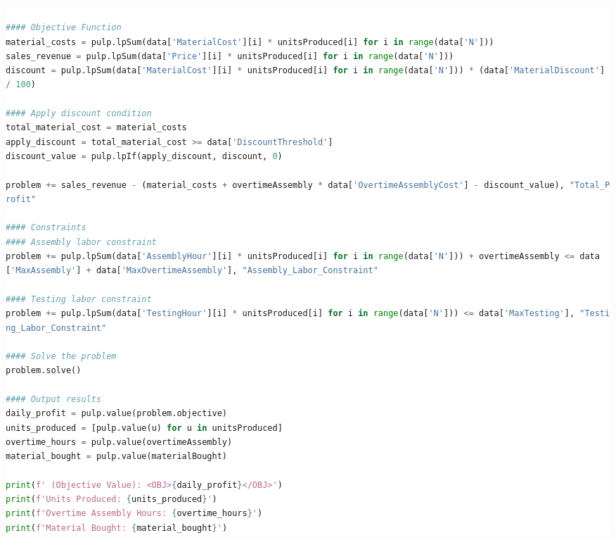 ```python

#### Objective Function
material_costs = pulp.lpSum(data['MaterialCost'][i] * unitsProduced[i] for i in range(data['N']))
sales_revenue = pulp.lpSum(data['Price'][i] * unitsProduced[i] for i in range(data['N']))
discount = pulp.lpSum(data['MaterialCost'][i] * unitsProduced[i] for i in range(data['N'])) * (data['MaterialDiscount'] / 100)

#### Apply discount condition
total_material_cost = material_costs
apply_discount = total_material_cost >= data['DiscountThreshold']
discount_value = pulp.lpIf(apply_discount, discount, 0)

problem += sales_revenue - (material_costs + overtimeAssembly * data['OvertimeAssemblyCost'] - discount_value), "Total_Profit"

#### Constraints
#### Assembly labor constraint
problem += pulp.lpSum(data['AssemblyHour'][i] * unitsProduced[i] for i in range(data['N'])) + overtimeAssembly <= data['MaxAssembly'] + data['MaxOvertimeAssembly'], "Assembly_Labor_Constraint"

#### Testing labor constraint
problem += pulp.lpSum(data['TestingHour'][i] * unitsProduced[i] for i in range(data['N'])) <= data['MaxTesting'], "Testing_Labor_Constraint"

#### Solve the problem
problem.solve()

#### Output results
daily_profit = pulp.value(problem.objective)
units_produced = [pulp.value(u) for u in unitsProduced]
overtime_hours = pulp.value(overtimeAssembly)
material_bought = pulp.value(materialBought)

print(f' (Objective Value): <OBJ>{daily_profit}</OBJ>')
print(f'Units Produced: {units_produced}')
print(f'Overtime Assembly Hours: {overtime_hours}')
print(f'Material Bought: {material_bought}')
```

